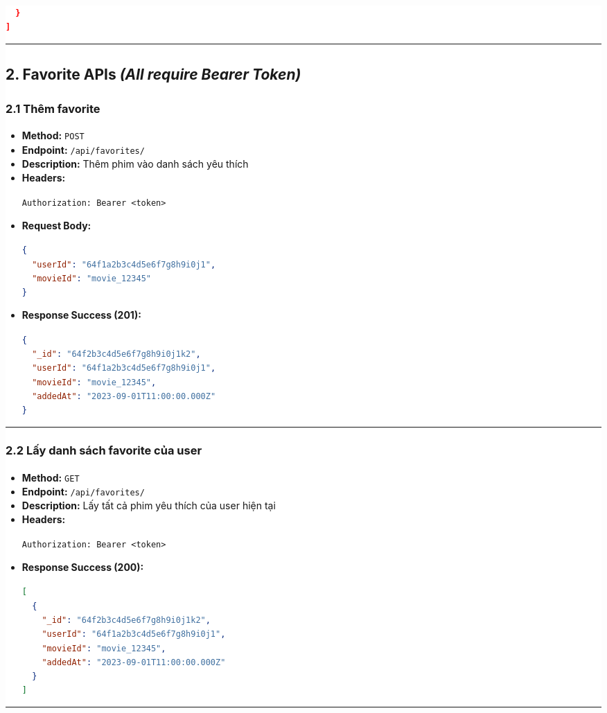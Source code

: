   ```json
    }
  ]
  ```

---

## 2. Favorite APIs *(All require Bearer Token)*

### 2.1 Thêm favorite
- **Method:** `POST`
- **Endpoint:** `/api/favorites/`
- **Description:** Thêm phim vào danh sách yêu thích
- **Headers:**
  ```
  Authorization: Bearer <token>
  ```
- **Request Body:**
  ```json
  {
    "userId": "64f1a2b3c4d5e6f7g8h9i0j1",
    "movieId": "movie_12345"
  }
  ```
- **Response Success (201):**
  ```json
  {
    "_id": "64f2b3c4d5e6f7g8h9i0j1k2",
    "userId": "64f1a2b3c4d5e6f7g8h9i0j1",
    "movieId": "movie_12345",
    "addedAt": "2023-09-01T11:00:00.000Z"
  }
  ```

---

### 2.2 Lấy danh sách favorite của user
- **Method:** `GET`
- **Endpoint:** `/api/favorites/`
- **Description:** Lấy tất cả phim yêu thích của user hiện tại
- **Headers:**
  ```
  Authorization: Bearer <token>
  ```
- **Response Success (200):**
  ```json
  [
    {
      "_id": "64f2b3c4d5e6f7g8h9i0j1k2",
      "userId": "64f1a2b3c4d5e6f7g8h9i0j1",
      "movieId": "movie_12345",
      "addedAt": "2023-09-01T11:00:00.000Z"
    }
  ]
  ```

---